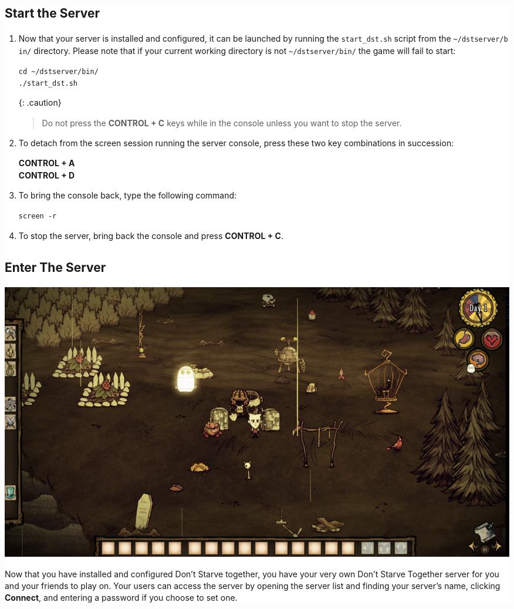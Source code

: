 ## Start the Server

1.  Now that your server is installed and configured, it can be launched by running the `start_dst.sh` script from the `~/dstserver/bin/` directory. Please note that if your current working directory is not `~/dstserver/bin/` the game will fail to start:

        cd ~/dstserver/bin/
        ./start_dst.sh

    {: .caution}
    >Do not press the **CONTROL + C** keys while in the console unless you want to stop the server.

2.  To detach from the screen session running the server console, press these two key combinations in succession:

    **CONTROL + A**<br>
    **CONTROL + D**

3.  To bring the console back, type the following command:

        screen -r

4.  To stop the server, bring back the console and press **CONTROL + C**.

## Enter The Server

[![DST Server with users on it](/docs/assets/DSTrunning_resized.png)](/docs/assets/DSTrunning.png)

Now that you have installed and configured Don’t Starve together, you have your very own Don’t Starve Together server for you and your friends to play on. Your users can access the server by opening the server list and finding your server’s name, clicking **Connect**, and entering a password if you choose to set one.
